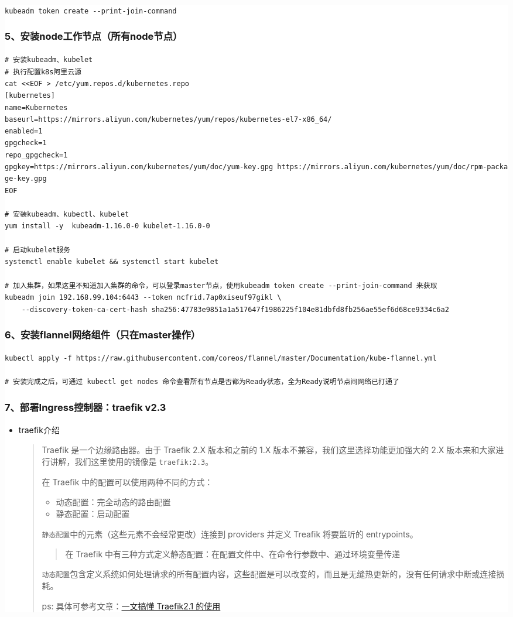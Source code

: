 ```shell
kubeadm token create --print-join-command

```

### 5、安装node工作节点（所有node节点）

```
# 安装kubeadm、kubelet
# 执行配置k8s阿里云源
cat <<EOF > /etc/yum.repos.d/kubernetes.repo
[kubernetes]
name=Kubernetes
baseurl=https://mirrors.aliyun.com/kubernetes/yum/repos/kubernetes-el7-x86_64/
enabled=1
gpgcheck=1
repo_gpgcheck=1
gpgkey=https://mirrors.aliyun.com/kubernetes/yum/doc/yum-key.gpg https://mirrors.aliyun.com/kubernetes/yum/doc/rpm-package-key.gpg
EOF
 
# 安装kubeadm、kubectl、kubelet
yum install -y  kubeadm-1.16.0-0 kubelet-1.16.0-0
 
# 启动kubelet服务
systemctl enable kubelet && systemctl start kubelet
 
# 加入集群，如果这里不知道加入集群的命令，可以登录master节点，使用kubeadm token create --print-join-command 来获取
kubeadm join 192.168.99.104:6443 --token ncfrid.7ap0xiseuf97gikl \
    --discovery-token-ca-cert-hash sha256:47783e9851a1a517647f1986225f104e81dbfd8fb256ae55ef6d68ce9334c6a2

```

### 6、安装flannel网络组件（只在master操作）

```shell
kubectl apply -f https://raw.githubusercontent.com/coreos/flannel/master/Documentation/kube-flannel.yml

# 安装完成之后，可通过 kubectl get nodes 命令查看所有节点是否都为Ready状态，全为Ready说明节点间网络已打通了
```

### 7、部署Ingress控制器：traefik v2.3

+ traefik介绍

  > Traefik 是一个边缘路由器。由于 Traefik 2.X 版本和之前的 1.X 版本不兼容，我们这里选择功能更加强大的 2.X 版本来和大家进行讲解，我们这里使用的镜像是 `traefik:2.3`。
  >
  > 在 Traefik 中的配置可以使用两种不同的方式：
  >
  > - 动态配置：完全动态的路由配置
  > - 静态配置：启动配置
  >
  > `静态配置`中的元素（这些元素不会经常更改）连接到 providers 并定义 Treafik 将要监听的 entrypoints。
  >
  > > 在 Traefik 中有三种方式定义静态配置：在配置文件中、在命令行参数中、通过环境变量传递
  >
  > `动态配置`包含定义系统如何处理请求的所有配置内容，这些配置是可以改变的，而且是无缝热更新的，没有任何请求中断或连接损耗。
  >
  > ps: 具体可参考文章：[一文搞懂 Traefik2.1 的使用](https://www.qikqiak.com/post/traefik-2.1-101/)
